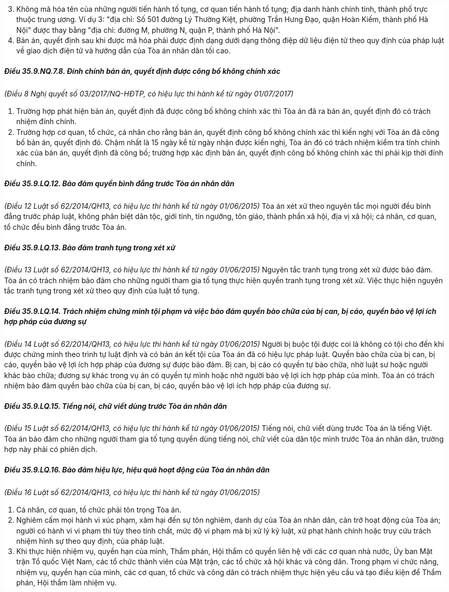 3. Không mã hóa tên của những người tiến hành tố tụng, cơ quan tiến hành tố tụng; địa danh hành chính tỉnh, thành phố trực thuộc trung ương.
Ví dụ 3: "địa chỉ: Số 501 đường Lý Thường Kiệt, phường Trần Hưng Đạo, quận Hoàn Kiếm, thành phố Hà Nội" được thay bằng "địa chỉ: đường M, phường N, quận P, thành phố Hà Nội".
4. Bản án, quyết định sau khi được mã hóa phải được định dạng dưới dạng thông điệp dữ liệu điện tử theo quy định của pháp luật về giao dịch điện tử và hướng dẫn của Tòa án nhân dân tối cao.

##### Điều 35.9.NQ.7.8. Đính chính bản án, quyết định được công bố không chính xác
*(Điều 8 Nghị quyết số 03/2017/NQ-HĐTP, có hiệu lực thi hành kể từ ngày 01/07/2017)*
1. Trường hợp phát hiện bản án, quyết định đã được công bố không chính xác thì Tòa án đã ra bản án, quyết định đó có trách nhiệm đính chính.
2. Trường hợp cơ quan, tổ chức, cá nhân cho rằng bản án, quyết định công bố không chính xác thì kiến nghị với Tòa án đã công bố bản án, quyết định đó. Chậm nhất là 15 ngày kể từ ngày nhận được kiến nghị, Tòa án đó có trách nhiệm kiểm tra tính chính xác của bản án, quyết định đã công bố; trường hợp xác định bản án, quyết định công bố không chính xác thì phải kịp thời đính chính.

##### Điều 35.9.LQ.12. Bảo đảm quyền bình đẳng trước Tòa án nhân dân
*(Điều 12 Luật số 62/2014/QH13, có hiệu lực thi hành kể từ ngày 01/06/2015)*
Tòa án xét xử theo nguyên tắc mọi người đều bình đẳng trước pháp luật, không phân biệt dân tộc, giới tính, tín ngưỡng, tôn giáo, thành phần xã hội, địa vị xã hội; cá nhân, cơ quan, tổ chức đều bình đẳng trước Tòa án.

##### Điều 35.9.LQ.13. Bảo đảm tranh tụng trong xét xử
*(Điều 13 Luật số 62/2014/QH13, có hiệu lực thi hành kể từ ngày 01/06/2015)*
Nguyên tắc tranh tụng trong xét xử được bảo đảm. Tòa án có trách nhiệm bảo đảm cho những người tham gia tố tụng thực hiện quyền tranh tụng trong xét xử. Việc thực hiện nguyên tắc tranh tụng trong xét xử theo quy định của luật tố tụng.

##### Điều 35.9.LQ.14. Trách nhiệm chứng minh tội phạm và việc bảo đảm quyền bào chữa của bị can, bị cáo, quyền bảo vệ lợi ích hợp pháp của đương sự
*(Điều 14 Luật số 62/2014/QH13, có hiệu lực thi hành kể từ ngày 01/06/2015)*
Người bị buộc tội được coi là không có tội cho đến khi được chứng minh theo trình tự luật định và có bản án kết tội của Tòa án đã có hiệu lực pháp luật.
Quyền bào chữa của bị can, bị cáo, quyền bảo vệ lợi ích hợp pháp của đương sự được bảo đảm.
Bị can, bị cáo có quyền tự bào chữa, nhờ luật sư hoặc người khác bào chữa; đương sự khác trong vụ án có quyền tự mình hoặc nhờ người bảo vệ lợi ích hợp pháp của mình.
Tòa án có trách nhiệm bảo đảm quyền bào chữa của bị can, bị cáo, quyền bảo vệ lợi ích hợp pháp của đương sự.

##### Điều 35.9.LQ.15. Tiếng nói, chữ viết dùng trước Tòa án nhân dân
*(Điều 15 Luật số 62/2014/QH13, có hiệu lực thi hành kể từ ngày 01/06/2015)*
Tiếng nói, chữ viết dùng trước Tòa án là tiếng Việt.
Tòa án bảo đảm cho những người tham gia tố tụng quyền dùng tiếng nói, chữ viết của dân tộc mình trước Tòa án nhân dân, trường hợp này phải có phiên dịch.

##### Điều 35.9.LQ.16. Bảo đảm hiệu lực, hiệu quả hoạt động của Tòa án nhân dân
*(Điều 16 Luật số 62/2014/QH13, có hiệu lực thi hành kể từ ngày 01/06/2015)*
1. Cá nhân, cơ quan, tổ chức phải tôn trọng Tòa án.
2. Nghiêm cấm mọi hành vi xúc phạm, xâm hại đến sự tôn nghiêm, danh dự của Tòa án nhân dân, cản trở hoạt động của Tòa án; người có hành vi vi phạm thì tùy theo tính chất, mức độ vi phạm mà bị xử lý kỷ luật, xử phạt hành chính hoặc truy cứu trách nhiệm hình sự theo quy định, của pháp luật.
3. Khi thực hiện nhiệm vụ, quyền hạn của mình, Thẩm phán, Hội thẩm có quyền liên hệ với các cơ quan nhà nước, Ủy ban Mặt trận Tổ quốc Việt Nam, các tổ chức thành viên của Mặt trận, các tổ chức xã hội khác và công dân. Trong phạm vi chức năng, nhiệm vụ, quyền hạn của mình, các cơ quan, tổ chức và công dân có trách nhiệm thực hiện yêu cầu và tạo điều kiện để Thẩm phán, Hội thẩm làm nhiệm vụ.
